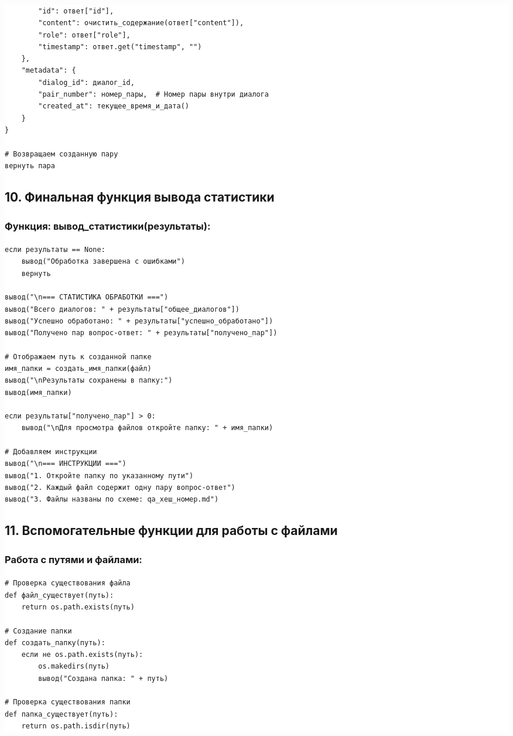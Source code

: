 ```
        "id": ответ["id"],  
        "content": очистить_содержание(ответ["content"]),
        "role": ответ["role"],
        "timestamp": ответ.get("timestamp", "") 
    },
    "metadata": {
        "dialog_id": диалог_id,
        "pair_number": номер_пары,  # Номер пары внутри диалога
        "created_at": текущее_время_и_дата()
    }
}

# Возвращаем созданную пару  
вернуть пара
```

## 10. Финальная функция вывода статистики

### Функция: вывод_статистики(результаты):
```
если результаты == None:
    вывод("Обработка завершена с ошибками")
    вернуть
    
вывод("\n=== СТАТИСТИКА ОБРАБОТКИ ===") 
вывод("Всего диалогов: " + результаты["общее_диалогов"])  
вывод("Успешно обработано: " + результаты["успешно_обработано"])
вывод("Получено пар вопрос-ответ: " + результаты["получено_пар"])

# Отображаем путь к созданной папке
имя_папки = создать_имя_папки(файл)  
вывод("\nРезультаты сохранены в папку:")
вывод(имя_папки)

если результаты["получено_пар"] > 0:
    вывод("\nДля просмотра файлов откройте папку: " + имя_папки)
    
# Добавляем инструкции
вывод("\n=== ИНСТРУКЦИИ ===")
вывод("1. Откройте папку по указанному пути")
вывод("2. Каждый файл содержит одну пару вопрос-ответ") 
вывод("3. Файлы названы по схеме: qa_хеш_номер.md")
```

## 11. Вспомогательные функции для работы с файлами

### Работа с путями и файлами:
```
# Проверка существования файла
def файл_существует(путь):
    return os.path.exists(путь)

# Создание папки
def создать_папку(путь):
    если не os.path.exists(путь):
        os.makedirs(путь)
        вывод("Создана папка: " + путь)

# Проверка существования папки  
def папка_существует(путь):
    return os.path.isdir(путь)

```